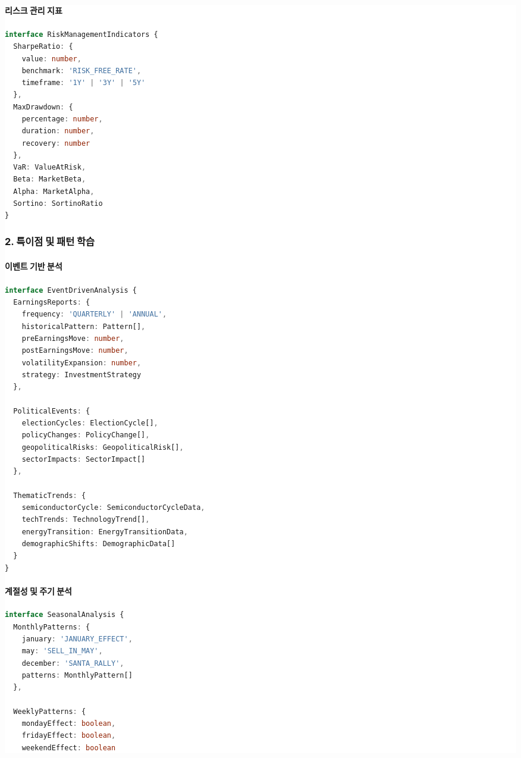 #### **리스크 관리 지표**
```typescript
interface RiskManagementIndicators {
  SharpeRatio: {
    value: number,
    benchmark: 'RISK_FREE_RATE',
    timeframe: '1Y' | '3Y' | '5Y'
  },
  MaxDrawdown: {
    percentage: number,
    duration: number,
    recovery: number
  },
  VaR: ValueAtRisk,
  Beta: MarketBeta,
  Alpha: MarketAlpha,
  Sortino: SortinoRatio
}
```

### **2. 특이점 및 패턴 학습**

#### **이벤트 기반 분석**
```typescript
interface EventDrivenAnalysis {
  EarningsReports: {
    frequency: 'QUARTERLY' | 'ANNUAL',
    historicalPattern: Pattern[],
    preEarningsMove: number,
    postEarningsMove: number,
    volatilityExpansion: number,
    strategy: InvestmentStrategy
  },
  
  PoliticalEvents: {
    electionCycles: ElectionCycle[],
    policyChanges: PolicyChange[],
    geopoliticalRisks: GeopoliticalRisk[],
    sectorImpacts: SectorImpact[]
  },
  
  ThematicTrends: {
    semiconductorCycle: SemiconductorCycleData,
    techTrends: TechnologyTrend[],
    energyTransition: EnergyTransitionData,
    demographicShifts: DemographicData[]
  }
}
```

#### **계절성 및 주기 분석**
```typescript
interface SeasonalAnalysis {
  MonthlyPatterns: {
    january: 'JANUARY_EFFECT',
    may: 'SELL_IN_MAY',
    december: 'SANTA_RALLY',
    patterns: MonthlyPattern[]
  },
  
  WeeklyPatterns: {
    mondayEffect: boolean,
    fridayEffect: boolean,
    weekendEffect: boolean
```